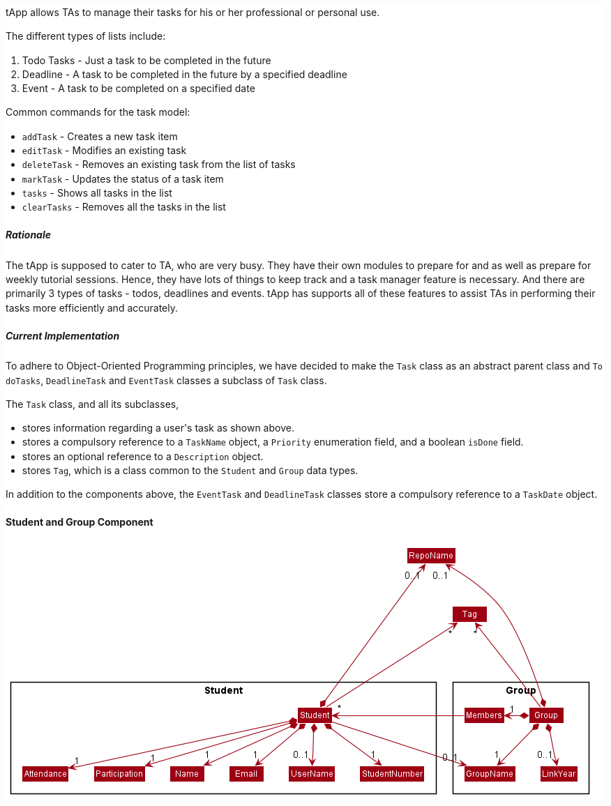 tApp allows TAs to manage their tasks for his or her professional or personal use.

The different types of lists include:
1. Todo Tasks - Just a task to be completed in the future
2. Deadline - A task to be completed in the future by a specified deadline
3. Event - A task to be completed on a specified date

Common commands for the task model:

* `addTask` - Creates a new task item
* `editTask` - Modifies an existing task
* `deleteTask` - Removes an existing task from the list of tasks
* `markTask` - Updates the status of a task item
* `tasks` - Shows all tasks in the list
* `clearTasks` - Removes all the tasks in the list

##### Rationale

The tApp is supposed to cater to TA, who are very busy. They have their own modules to prepare for and as well as prepare for weekly tutorial sessions. Hence, they have lots of things to keep track and a task manager feature is necessary. And there are primarily 3 types of tasks - todos, deadlines and events. tApp has supports all of these features to assist TAs in performing their tasks more efficiently and accurately.

##### Current Implementation

To adhere to Object-Oriented Programming principles, we have decided to make the `Task` class as an abstract parent class and `TodoTasks`, `DeadlineTask` and `EventTask` classes a subclass of `Task` class.

The `Task` class, and all its subclasses,

* stores information regarding a user's task as shown above.
* stores a compulsory reference to a `TaskName` object, a `Priority` enumeration field, and a boolean `isDone` field.
* stores an optional reference to a `Description` object.
* stores `Tag`, which is a class common to the `Student` and `Group` data types.

In addition to the components above, the `EventTask` and `DeadlineTask` classes store a compulsory reference to a `TaskDate` object.


#### Student and Group Component

![Structure of the Student and Group Class](images/StudentGroupClassDiagram.png)
